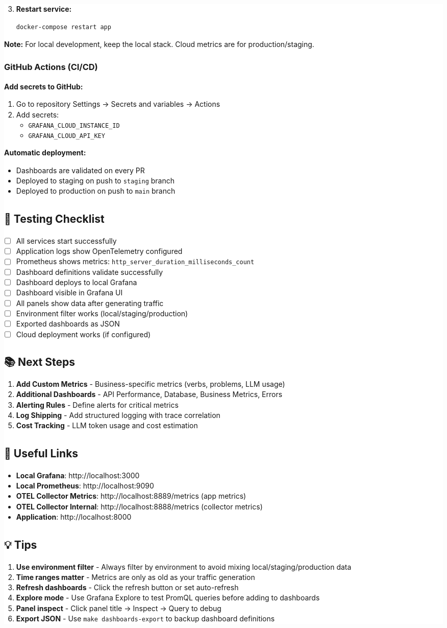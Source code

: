 3. **Restart service:**
   ```bash
   docker-compose restart app
   ```

**Note:** For local development, keep the local stack. Cloud metrics are for production/staging.

### GitHub Actions (CI/CD)

**Add secrets to GitHub:**
1. Go to repository Settings → Secrets and variables → Actions
2. Add secrets:
   - `GRAFANA_CLOUD_INSTANCE_ID`
   - `GRAFANA_CLOUD_API_KEY`

**Automatic deployment:**
- Dashboards are validated on every PR
- Deployed to staging on push to `staging` branch
- Deployed to production on push to `main` branch

## 🧪 Testing Checklist

- [ ] All services start successfully
- [ ] Application logs show OpenTelemetry configured
- [ ] Prometheus shows metrics: `http_server_duration_milliseconds_count`
- [ ] Dashboard definitions validate successfully
- [ ] Dashboard deploys to local Grafana
- [ ] Dashboard visible in Grafana UI
- [ ] All panels show data after generating traffic
- [ ] Environment filter works (local/staging/production)
- [ ] Exported dashboards as JSON
- [ ] Cloud deployment works (if configured)

## 📚 Next Steps

1. **Add Custom Metrics** - Business-specific metrics (verbs, problems, LLM usage)
2. **Additional Dashboards** - API Performance, Database, Business Metrics, Errors
3. **Alerting Rules** - Define alerts for critical metrics
4. **Log Shipping** - Add structured logging with trace correlation
5. **Cost Tracking** - LLM token usage and cost estimation

## 🔗 Useful Links

- **Local Grafana**: http://localhost:3000
- **Local Prometheus**: http://localhost:9090
- **OTEL Collector Metrics**: http://localhost:8889/metrics (app metrics)
- **OTEL Collector Internal**: http://localhost:8888/metrics (collector metrics)
- **Application**: http://localhost:8000

## 💡 Tips

1. **Use environment filter** - Always filter by environment to avoid mixing local/staging/production data
2. **Time ranges matter** - Metrics are only as old as your traffic generation
3. **Refresh dashboards** - Click the refresh button or set auto-refresh
4. **Explore mode** - Use Grafana Explore to test PromQL queries before adding to dashboards
5. **Panel inspect** - Click panel title → Inspect → Query to debug
6. **Export JSON** - Use `make dashboards-export` to backup dashboard definitions

